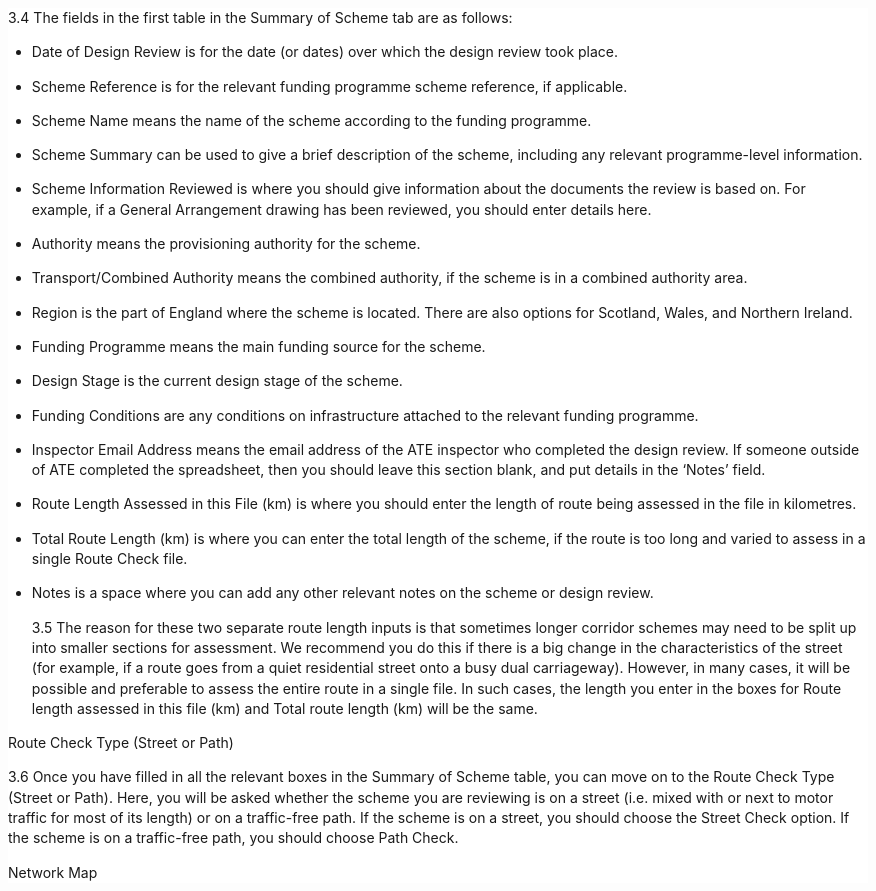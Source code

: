 3.4 The fields in the first table in the Summary of Scheme tab are as follows:

- Date of Design Review is for the date (or dates) over which the design
  review took place.
- Scheme Reference is for the relevant funding programme scheme reference,
  if applicable.
- Scheme Name means the name of the scheme according to the funding
  programme.
- Scheme Summary can be used to give a brief description of the scheme,
  including any relevant programme-level information.
- Scheme Information Reviewed is where you should give information about
  the documents the review is based on. For example, if a General Arrangement
  drawing has been reviewed, you should enter details here.
- Authority means the provisioning authority for the scheme.
- Transport/Combined Authority means the combined authority, if the
  scheme is in a combined authority area.
- Region is the part of England where the scheme is located. There are also
  options for Scotland, Wales, and Northern Ireland.
- Funding Programme means the main funding source for the scheme.
- Design Stage is the current design stage of the scheme.

- Funding Conditions are any conditions on infrastructure attached to the
  relevant funding programme.
- Inspector Email Address means the email address of the ATE inspector
  who completed the design review. If someone outside of ATE completed the
  spreadsheet, then you should leave this section blank, and put details in the
  ‘Notes’ field.
- Route Length Assessed in this File (km) is where you should enter the
  length of route being assessed in the file in kilometres.
- Total Route Length (km) is where you can enter the total length of the
  scheme, if the route is too long and varied to assess in a single Route
  Check file.
- Notes is a space where you can add any other relevant notes on the scheme
  or design review.

  3.5 The reason for these two separate route length inputs is that sometimes longer
  corridor schemes may need to be split up into smaller sections for assessment.
  We recommend you do this if there is a big change in the characteristics of the street
  (for example, if a route goes from a quiet residential street onto a busy dual
  carriageway). However, in many cases, it will be possible and preferable to assess the
  entire route in a single file. In such cases, the length you enter in the boxes for Route
  length assessed in this file (km) and Total route length (km) will be the same.

Route Check Type (Street or Path)

3.6 Once you have filled in all the relevant boxes in the Summary of Scheme table, you
can move on to the Route Check Type (Street or Path). Here, you will be asked
whether the scheme you are reviewing is on a street (i.e. mixed with or next to motor
traffic for most of its length) or on a traffic-free path. If the scheme is on a street, you
should choose the Street Check option. If the scheme is on a traffic-free path, you
should choose Path Check.

Network Map
